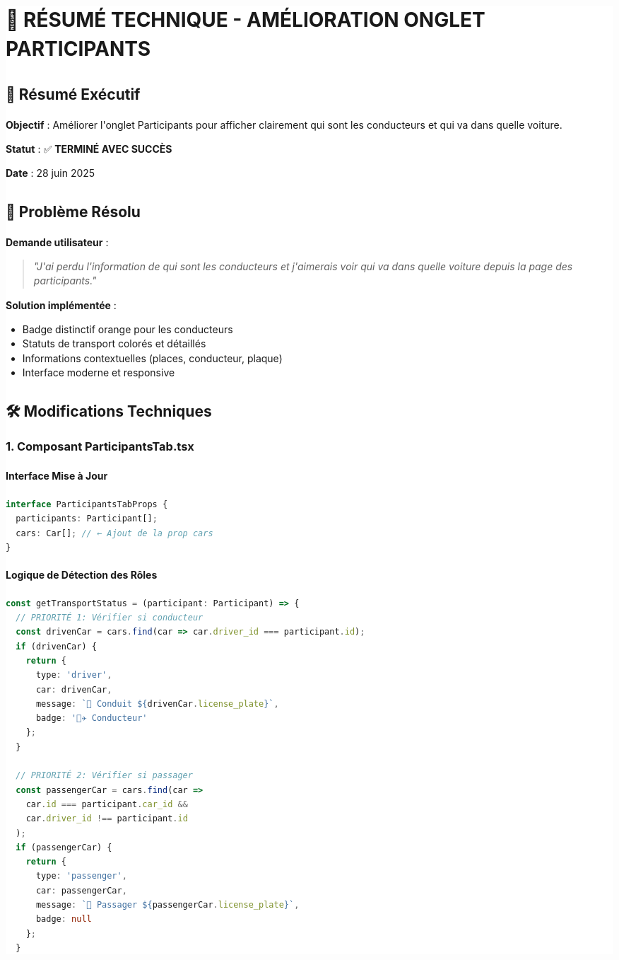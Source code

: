 # 🔧 RÉSUMÉ TECHNIQUE - AMÉLIORATION ONGLET PARTICIPANTS

## 📝 Résumé Exécutif

**Objectif** : Améliorer l'onglet Participants pour afficher clairement qui sont les conducteurs et qui va dans quelle voiture.

**Statut** : ✅ **TERMINÉ AVEC SUCCÈS**

**Date** : 28 juin 2025

## 🎯 Problème Résolu

**Demande utilisateur** :
> *"J'ai perdu l'information de qui sont les conducteurs et j'aimerais voir qui va dans quelle voiture depuis la page des participants."*

**Solution implémentée** :
- Badge distinctif orange pour les conducteurs
- Statuts de transport colorés et détaillés
- Informations contextuelles (places, conducteur, plaque)
- Interface moderne et responsive

## 🛠️ Modifications Techniques

### 1. **Composant ParticipantsTab.tsx**

#### Interface Mise à Jour
```typescript
interface ParticipantsTabProps {
  participants: Participant[];
  cars: Car[]; // ← Ajout de la prop cars
}
```

#### Logique de Détection des Rôles
```typescript
const getTransportStatus = (participant: Participant) => {
  // PRIORITÉ 1: Vérifier si conducteur
  const drivenCar = cars.find(car => car.driver_id === participant.id);
  if (drivenCar) {
    return {
      type: 'driver',
      car: drivenCar,
      message: `🚗 Conduit ${drivenCar.license_plate}`,
      badge: '👨‍✈️ Conducteur'
    };
  }

  // PRIORITÉ 2: Vérifier si passager
  const passengerCar = cars.find(car => 
    car.id === participant.car_id && 
    car.driver_id !== participant.id
  );
  if (passengerCar) {
    return {
      type: 'passenger',
      car: passengerCar,
      message: `🚗 Passager ${passengerCar.license_plate}`,
      badge: null
    };
  }

```